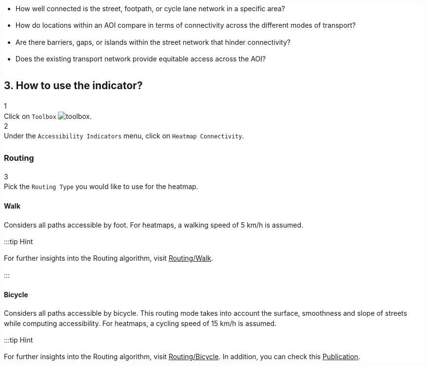  - How well connected is the street, footpath, or cycle lane network in a specific area?

 - How do locations within an AOI compare in terms of connectivity across the different modes of transport?

 - Are there barriers, gaps, or islands within the street network that hinder connectivity?

 - Does the existing transport network provide equitable access across the AOI?

## 3. How to use the indicator?

<div class="step">
  <div class="step-number">1</div>
  <div class="content">Click on <code>Toolbox</code> <img src={thematicIcon} alt="toolbox" style={{width: "25px"}}/>. </div>
</div>

<div class="step">
  <div class="step-number">2</div>
  <div class="content">Under the <code>Accessibility Indicators</code> menu, click on <code>Heatmap Connectivity</code>.</div>
</div>

### Routing

<div class="step">
  <div class="step-number">3</div>
  <div class="content">Pick the <code>Routing Type</code> you would like to use for the heatmap.</div>
</div>

<Tabs>

<TabItem value="walk" label="Walk" default className="tabItemBox">

#### Walk

Considers all paths accessible by foot. For heatmaps, a walking speed of 5 km/h is assumed.

:::tip Hint

For further insights into the Routing algorithm, visit [Routing/Walk](../../routing/walking).

:::

</TabItem>
  
<TabItem value="cycling" label="Bicycle" className="tabItemBox">

#### Bicycle

Considers all paths accessible by bicycle. This routing mode takes into account the surface, smoothness and slope of streets while computing accessibility. For heatmaps, a cycling speed of 15 km/h is assumed.

:::tip Hint

For further insights into the Routing algorithm, visit [Routing/Bicycle](../../routing/bicycle). In addition, you can check this [Publication](https://doi.org/10.1016/j.jtrangeo.2021.103080).

